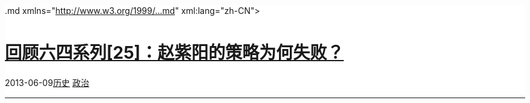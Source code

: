<!DOCTYPE.md>
.md xmlns="http://www.w3.org/1999/...md" xml:lang="zh-CN">
<head>
<meta http-equiv="Content-Type" content="text.md; charset=utf-8" />
<meta name="generator" content="Python script by program.think@gmail.com" />
<meta name="provider" content="program-think.blogspot.com" />
<link type="text/css" rel="stylesheet" href="../../css/program-think.css" />
<title>回顾六四系列[25]：赵紫阳的策略为何失败？ - 编程随想的博客</title>
</head>
<body>
<div id="main" style="width:100%;">
<h1><a href="../../index.md" title="回到首页">回顾六四系列[25]：赵紫阳的策略为何失败？</a></h1>
<div class="post-info"><span class="date-header">2013-06-09</span><a href="../../tags/E58E86E58FB2.md" class="tag">历史</a> <a href="../../tags/E694BFE6B2BB.md" class="tag">政治</a> </div>
<hr>
<div class="post">